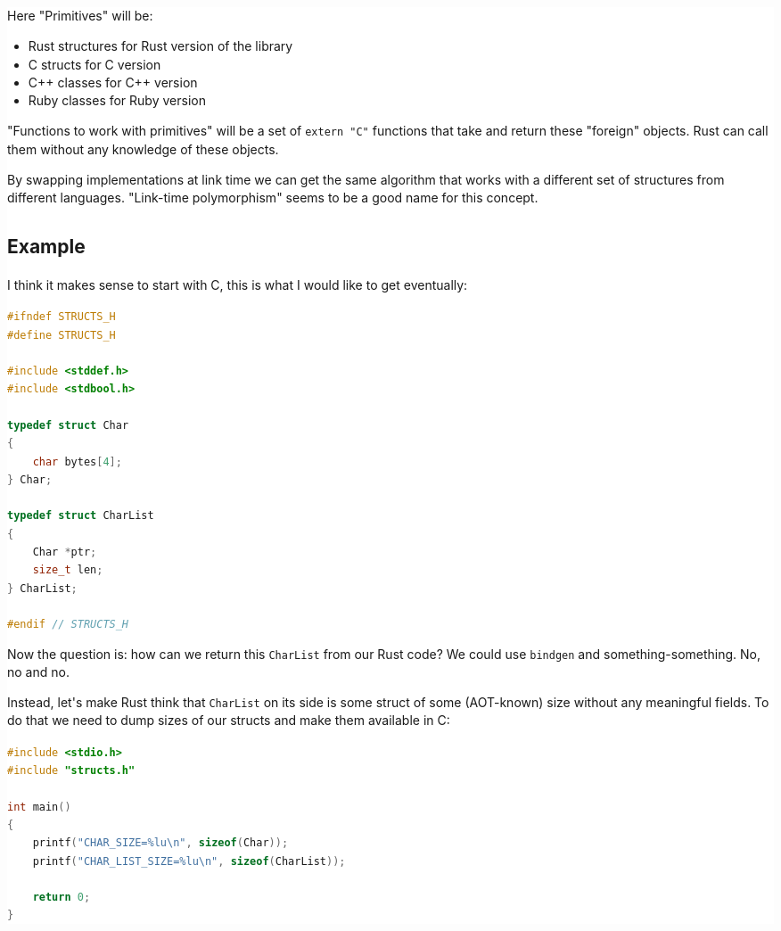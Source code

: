 Here "Primitives" will be:

+ Rust structures for Rust version of the library
+ C structs for C version
+ C++ classes for C++ version
+ Ruby classes for Ruby version

"Functions to work with primitives" will be a set of `extern "C"` functions that take and return these "foreign" objects. Rust can call them without any knowledge of these objects.

By swapping implementations at link time we can get the same algorithm that works with a different set of structures from different languages. "Link-time polymorphism" seems to be a good name for this concept.

## Example

I think it makes sense to start with C, this is what I would like to get eventually:

```c
#ifndef STRUCTS_H
#define STRUCTS_H

#include <stddef.h>
#include <stdbool.h>

typedef struct Char
{
    char bytes[4];
} Char;

typedef struct CharList
{
    Char *ptr;
    size_t len;
} CharList;

#endif // STRUCTS_H
```

Now the question is: how can we return this `CharList` from our Rust code? We could use `bindgen` and something-something. No, no and no.

Instead, let's make Rust think that `CharList` on its side is some struct of some (AOT-known) size without any meaningful fields. To do that we need to dump sizes of our structs and make them available in C:

```c
#include <stdio.h>
#include "structs.h"

int main()
{
    printf("CHAR_SIZE=%lu\n", sizeof(Char));
    printf("CHAR_LIST_SIZE=%lu\n", sizeof(CharList));

    return 0;
}
```
